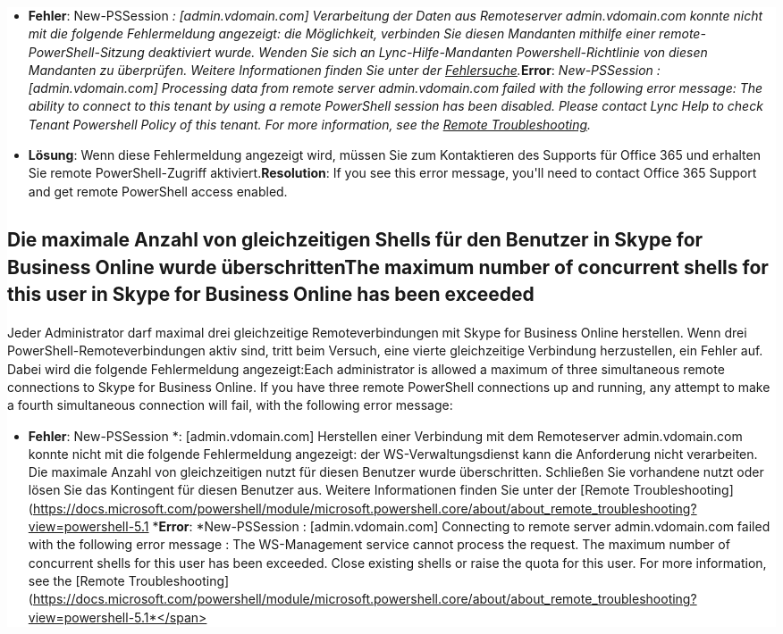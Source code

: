 - <span data-ttu-id="f331e-167">**Fehler**: New-PSSession *: [admin.vdomain.com] Verarbeitung der Daten aus Remoteserver admin.vdomain.com konnte nicht mit die folgende Fehlermeldung angezeigt: die Möglichkeit, verbinden Sie diesen Mandanten mithilfe einer remote-PowerShell-Sitzung deaktiviert wurde. Wenden Sie sich an Lync-Hilfe-Mandanten Powershell-Richtlinie von diesen Mandanten zu überprüfen. Weitere Informationen finden Sie unter der [Fehlersuche](https://docs.microsoft.com/powershell/module/microsoft.powershell.core/about/about_remote_troubleshooting?view=powershell-5.1).*</span><span class="sxs-lookup"><span data-stu-id="f331e-167">**Error**: *New-PSSession : [admin.vdomain.com] Processing data from remote server admin.vdomain.com failed with the following error message: The ability to connect to this tenant by using a remote PowerShell session has been disabled. Please contact Lync Help to check Tenant Powershell Policy of this tenant. For more information, see the [Remote Troubleshooting](https://docs.microsoft.com/powershell/module/microsoft.powershell.core/about/about_remote_troubleshooting?view=powershell-5.1).*</span></span>

- <span data-ttu-id="f331e-168">**Lösung**: Wenn diese Fehlermeldung angezeigt wird, müssen Sie zum Kontaktieren des Supports für Office 365 und erhalten Sie remote PowerShell-Zugriff aktiviert.</span><span class="sxs-lookup"><span data-stu-id="f331e-168">**Resolution**: If you see this error message, you'll need to contact Office 365 Support and get remote PowerShell access enabled.</span></span>
  
## <a name="the-maximum-number-of-concurrent-shells-for-this-user-in-skype-for-business-online-has-been-exceeded"></a><span data-ttu-id="f331e-169">Die maximale Anzahl von gleichzeitigen Shells für den Benutzer in Skype for Business Online wurde überschritten</span><span class="sxs-lookup"><span data-stu-id="f331e-169">The maximum number of concurrent shells for this user in Skype for Business Online has been exceeded</span></span>
<span data-ttu-id="f331e-170"><a name="BKMKMaxNumberShellsUser"> </a></span><span class="sxs-lookup"><span data-stu-id="f331e-170"></span></span>

<span data-ttu-id="f331e-p112">Jeder Administrator darf maximal drei gleichzeitige Remoteverbindungen mit Skype for Business Online herstellen. Wenn drei PowerShell-Remoteverbindungen aktiv sind, tritt beim Versuch, eine vierte gleichzeitige Verbindung herzustellen, ein Fehler auf. Dabei wird die folgende Fehlermeldung angezeigt:</span><span class="sxs-lookup"><span data-stu-id="f331e-p112">Each administrator is allowed a maximum of three simultaneous remote connections to Skype for Business Online. If you have three remote PowerShell connections up and running, any attempt to make a fourth simultaneous connection will fail, with the following error message:</span></span>

- <span data-ttu-id="f331e-173">**Fehler**: New-PSSession \*: [admin.vdomain.com] Herstellen einer Verbindung mit dem Remoteserver admin.vdomain.com konnte nicht mit die folgende Fehlermeldung angezeigt: der WS-Verwaltungsdienst kann die Anforderung nicht verarbeiten. Die maximale Anzahl von gleichzeitigen nutzt für diesen Benutzer wurde überschritten. Schließen Sie vorhandene nutzt oder lösen Sie das Kontingent für diesen Benutzer aus. Weitere Informationen finden Sie unter der [Remote Troubleshooting] (https://docs.microsoft.com/powershell/module/microsoft.powershell.core/about/about_remote_troubleshooting?view=powershell-5.1 \*</span><span class="sxs-lookup"><span data-stu-id="f331e-173">**Error**: *New-PSSession : [admin.vdomain.com] Connecting to remote server admin.vdomain.com failed with the following error message : The WS-Management service cannot process the request. The maximum number of concurrent shells for this user has been exceeded. Close existing shells or raise the quota for this user. For more information, see the [Remote Troubleshooting](https://docs.microsoft.com/powershell/module/microsoft.powershell.core/about/about_remote_troubleshooting?view=powershell-5.1*</span></span>
